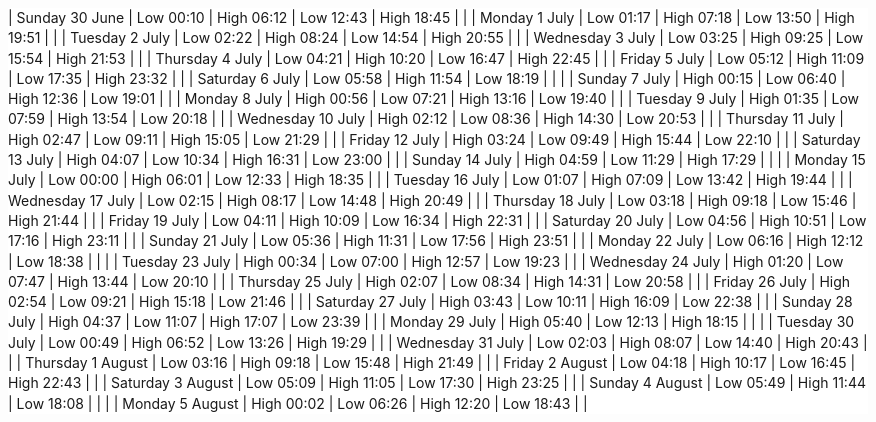 | Sunday 30 June | Low 00:10 | High 06:12 | Low 12:43 | High 18:45 |  |
| Monday 1 July | Low 01:17 | High 07:18 | Low 13:50 | High 19:51 |  |
| Tuesday 2 July | Low 02:22 | High 08:24 | Low 14:54 | High 20:55 |  |
| Wednesday 3 July | Low 03:25 | High 09:25 | Low 15:54 | High 21:53 |  |
| Thursday 4 July | Low 04:21 | High 10:20 | Low 16:47 | High 22:45 |  |
| Friday 5 July | Low 05:12 | High 11:09 | Low 17:35 | High 23:32 |  |
| Saturday 6 July | Low 05:58 | High 11:54 | Low 18:19 |  |  |
| Sunday 7 July | High 00:15 | Low 06:40 | High 12:36 | Low 19:01 |  |
| Monday 8 July | High 00:56 | Low 07:21 | High 13:16 | Low 19:40 |  |
| Tuesday 9 July | High 01:35 | Low 07:59 | High 13:54 | Low 20:18 |  |
| Wednesday 10 July | High 02:12 | Low 08:36 | High 14:30 | Low 20:53 |  |
| Thursday 11 July | High 02:47 | Low 09:11 | High 15:05 | Low 21:29 |  |
| Friday 12 July | High 03:24 | Low 09:49 | High 15:44 | Low 22:10 |  |
| Saturday 13 July | High 04:07 | Low 10:34 | High 16:31 | Low 23:00 |  |
| Sunday 14 July | High 04:59 | Low 11:29 | High 17:29 |  |  |
| Monday 15 July | Low 00:00 | High 06:01 | Low 12:33 | High 18:35 |  |
| Tuesday 16 July | Low 01:07 | High 07:09 | Low 13:42 | High 19:44 |  |
| Wednesday 17 July | Low 02:15 | High 08:17 | Low 14:48 | High 20:49 |  |
| Thursday 18 July | Low 03:18 | High 09:18 | Low 15:46 | High 21:44 |  |
| Friday 19 July | Low 04:11 | High 10:09 | Low 16:34 | High 22:31 |  |
| Saturday 20 July | Low 04:56 | High 10:51 | Low 17:16 | High 23:11 |  |
| Sunday 21 July | Low 05:36 | High 11:31 | Low 17:56 | High 23:51 |  |
| Monday 22 July | Low 06:16 | High 12:12 | Low 18:38 |  |  |
| Tuesday 23 July | High 00:34 | Low 07:00 | High 12:57 | Low 19:23 |  |
| Wednesday 24 July | High 01:20 | Low 07:47 | High 13:44 | Low 20:10 |  |
| Thursday 25 July | High 02:07 | Low 08:34 | High 14:31 | Low 20:58 |  |
| Friday 26 July | High 02:54 | Low 09:21 | High 15:18 | Low 21:46 |  |
| Saturday 27 July | High 03:43 | Low 10:11 | High 16:09 | Low 22:38 |  |
| Sunday 28 July | High 04:37 | Low 11:07 | High 17:07 | Low 23:39 |  |
| Monday 29 July | High 05:40 | Low 12:13 | High 18:15 |  |  |
| Tuesday 30 July | Low 00:49 | High 06:52 | Low 13:26 | High 19:29 |  |
| Wednesday 31 July | Low 02:03 | High 08:07 | Low 14:40 | High 20:43 |  |
| Thursday 1 August | Low 03:16 | High 09:18 | Low 15:48 | High 21:49 |  |
| Friday 2 August | Low 04:18 | High 10:17 | Low 16:45 | High 22:43 |  |
| Saturday 3 August | Low 05:09 | High 11:05 | Low 17:30 | High 23:25 |  |
| Sunday 4 August | Low 05:49 | High 11:44 | Low 18:08 |  |  |
| Monday 5 August | High 00:02 | Low 06:26 | High 12:20 | Low 18:43 |  |